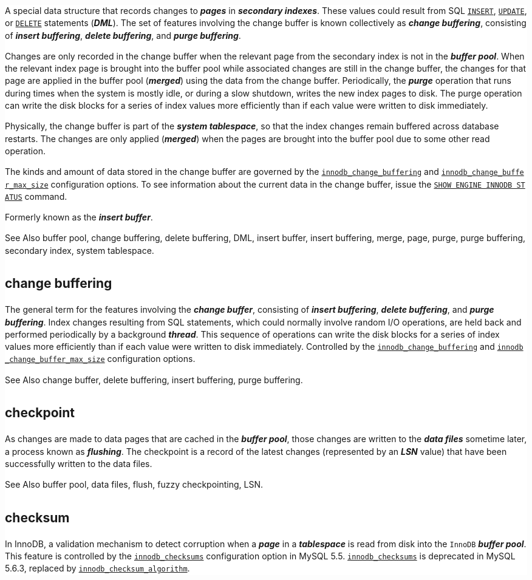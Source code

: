 A special data structure that records changes to ***pages*** in ***secondary indexes***. These values could result from SQL [`INSERT`](insert.md), [`UPDATE`](update.md), or [`DELETE`](delete.md) statements (***DML***). The set of features involving the change buffer is known collectively as ***change buffering***, consisting of ***insert buffering***, ***delete buffering***, and ***purge buffering***.

Changes are only recorded in the change buffer when the relevant page from the secondary index is not in the ***buffer pool***. When the relevant index page is brought into the buffer pool while associated changes are still in the change buffer, the changes for that page are applied in the buffer pool (***merged***) using the data from the change buffer. Periodically, the ***purge*** operation that runs during times when the system is mostly idle, or during a slow shutdown, writes the new index pages to disk. The purge operation can write the disk blocks for a series of index values more efficiently than if each value were written to disk immediately.

Physically, the change buffer is part of the ***system tablespace***, so that the index changes remain buffered across database restarts. The changes are only applied (***merged***) when the pages are brought into the buffer pool due to some other read operation.

The kinds and amount of data stored in the change buffer are governed by the [`innodb_change_buffering`](innodb-parameters.md#sysvar_innodb_change_buffering) and [`innodb_change_buffer_max_size`](innodb-parameters.md#sysvar_innodb_change_buffer_max_size) configuration options. To see information about the current data in the change buffer, issue the [`SHOW ENGINE INNODB STATUS`](show-engine.md) command.

Formerly known as the ***insert buffer***.

See Also buffer pool, change buffering, delete buffering, DML, insert buffer, insert buffering, merge, page, purge, purge buffering, secondary index, system tablespace.

## change buffering

The general term for the features involving the ***change buffer***, consisting of ***insert buffering***, ***delete buffering***, and ***purge buffering***. Index changes resulting from SQL statements, which could normally involve random I/O operations, are held back and performed periodically by a background ***thread***. This sequence of operations can write the disk blocks for a series of index values more efficiently than if each value were written to disk immediately. Controlled by the [`innodb_change_buffering`](innodb-parameters.md#sysvar_innodb_change_buffering) and [`innodb_change_buffer_max_size`](innodb-parameters.md#sysvar_innodb_change_buffer_max_size) configuration options.

See Also change buffer, delete buffering, insert buffering, purge buffering.

## checkpoint

As changes are made to data pages that are cached in the ***buffer pool***, those changes are written to the ***data files*** sometime later, a process known as ***flushing***. The checkpoint is a record of the latest changes (represented by an ***LSN*** value) that have been successfully written to the data files.

See Also buffer pool, data files, flush, fuzzy checkpointing, LSN.

## checksum

In InnoDB, a validation mechanism to detect corruption when a ***page*** in a ***tablespace*** is read from disk into the `InnoDB` ***buffer pool***. This feature is controlled by the [`innodb_checksums`](innodb-parameters.md#sysvar_innodb_checksums) configuration option in MySQL 5.5. [`innodb_checksums`](innodb-parameters.md#sysvar_innodb_checksums) is deprecated in MySQL 5.6.3, replaced by [`innodb_checksum_algorithm`](innodb-parameters.md#sysvar_innodb_checksum_algorithm).
